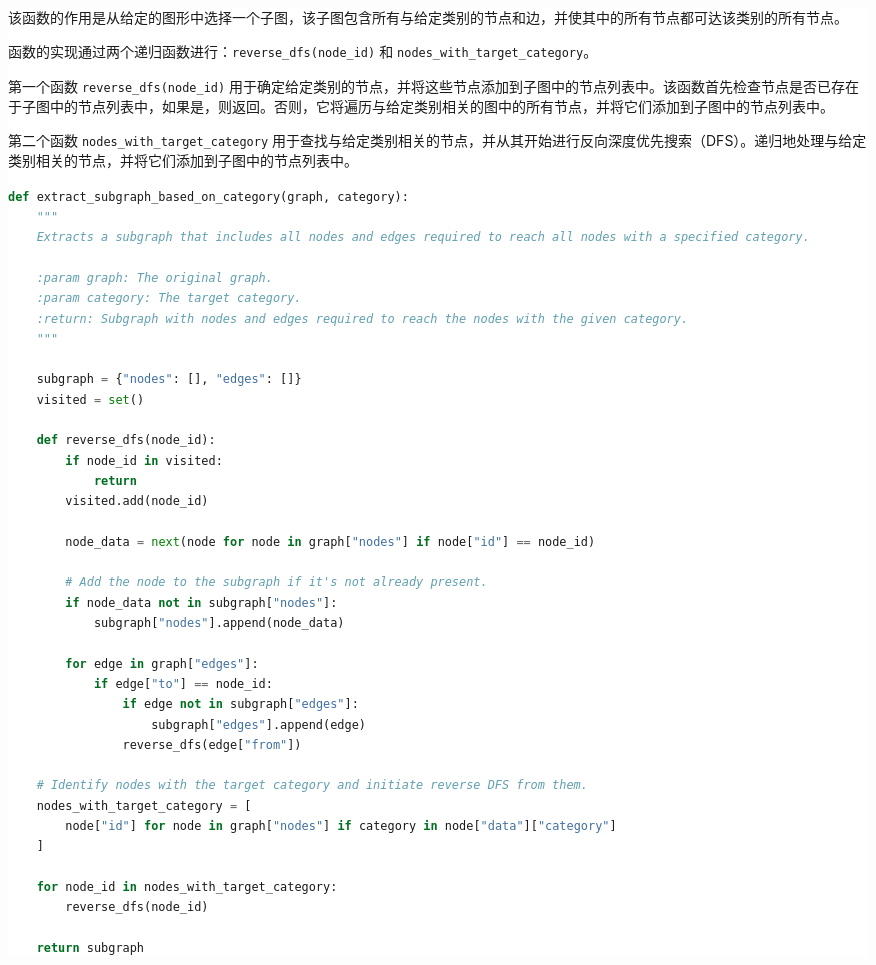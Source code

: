 该函数的作用是从给定的图形中选择一个子图，该子图包含所有与给定类别的节点和边，并使其中的所有节点都可达该类别的所有节点。

函数的实现通过两个递归函数进行：`reverse_dfs(node_id)` 和 `nodes_with_target_category`。

第一个函数 `reverse_dfs(node_id)` 用于确定给定类别的节点，并将这些节点添加到子图中的节点列表中。该函数首先检查节点是否已存在于子图中的节点列表中，如果是，则返回。否则，它将遍历与给定类别相关的图中的所有节点，并将它们添加到子图中的节点列表中。

第二个函数 `nodes_with_target_category` 用于查找与给定类别相关的节点，并从其开始进行反向深度优先搜索（DFS）。递归地处理与给定类别相关的节点，并将它们添加到子图中的节点列表中。


```py
def extract_subgraph_based_on_category(graph, category):
    """
    Extracts a subgraph that includes all nodes and edges required to reach all nodes with a specified category.

    :param graph: The original graph.
    :param category: The target category.
    :return: Subgraph with nodes and edges required to reach the nodes with the given category.
    """

    subgraph = {"nodes": [], "edges": []}
    visited = set()

    def reverse_dfs(node_id):
        if node_id in visited:
            return
        visited.add(node_id)

        node_data = next(node for node in graph["nodes"] if node["id"] == node_id)

        # Add the node to the subgraph if it's not already present.
        if node_data not in subgraph["nodes"]:
            subgraph["nodes"].append(node_data)

        for edge in graph["edges"]:
            if edge["to"] == node_id:
                if edge not in subgraph["edges"]:
                    subgraph["edges"].append(edge)
                reverse_dfs(edge["from"])

    # Identify nodes with the target category and initiate reverse DFS from them.
    nodes_with_target_category = [
        node["id"] for node in graph["nodes"] if category in node["data"]["category"]
    ]

    for node_id in nodes_with_target_category:
        reverse_dfs(node_id)

    return subgraph


```
